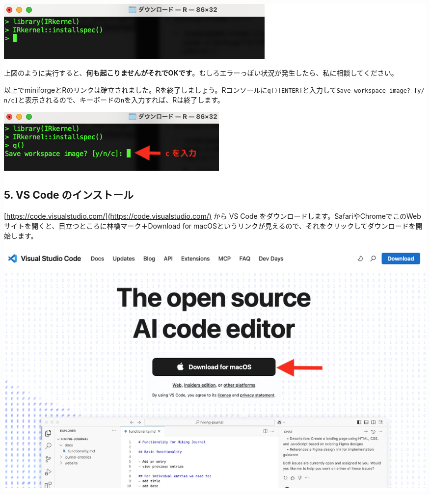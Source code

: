 ![IRspec install](screenshots/mac_Rspec5.png)

上図のように実行すると、**何も起こりませんがそれでOKです**。むしろエラーっぽい状況が発生したら、私に相談してください。

以上でminiforgeとRのリンクは確立されました。Rを終了しましょう。Rコンソールに`q()[ENTER]`と入力して`Save workspace image? [y/n/c]`と表示されるので、キーボードの`n`を入力すれば、Rは終了します。

![quit R](screenshots/mac_Rspec6.png)

## 5. VS Code のインストール

[https://code.visualstudio.com/](https://code.visualstudio.com/) から VS Code をダウンロードします。SafariやChromeでこのWebサイトを開くと、目立つところに林檎マーク＋Download for macOSというリンクが見えるので、それをクリックしてダウンロードを開始します。

![vscode_mac](screenshots/mac_vscode1.png)

